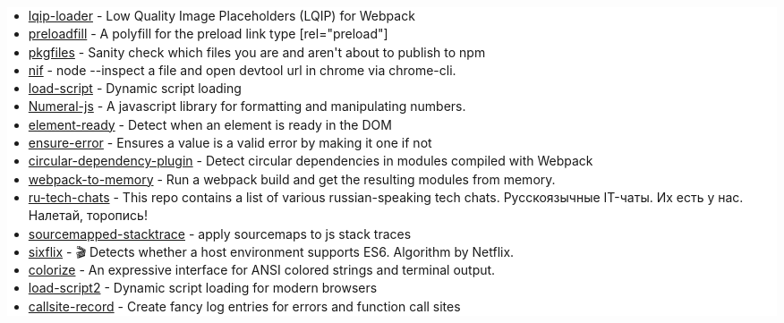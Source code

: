 - [lqip-loader](https://github.com/zouhir/lqip-loader) - Low Quality Image Placeholders (LQIP) for Webpack
- [preloadfill](https://github.com/jonathantneal/preloadfill) - A polyfill for the preload link type [rel="preload"]
- [pkgfiles](https://github.com/timoxley/pkgfiles) - Sanity check which files you are and aren't about to publish to npm
- [nif](https://github.com/thlorenz/nif) - node --inspect a file and open devtool url in chrome via chrome-cli.
- [load-script](https://github.com/eldargab/load-script) - Dynamic script loading
- [Numeral-js](https://github.com/adamwdraper/Numeral-js) - A javascript library for formatting and manipulating numbers.
- [element-ready](https://github.com/sindresorhus/element-ready) - Detect when an element is ready in the DOM
- [ensure-error](https://github.com/sindresorhus/ensure-error) - Ensures a value is a valid error by making it one if not
- [circular-dependency-plugin](https://github.com/aackerman/circular-dependency-plugin) - Detect circular dependencies in modules compiled with Webpack
- [webpack-to-memory](https://github.com/knpwrs/webpack-to-memory) - Run a webpack build and get the resulting modules from memory.
- [ru-tech-chats](https://github.com/mtdvio/ru-tech-chats) - This repo contains a list of various russian-speaking tech chats. Русскоязычные IT-чаты. Их есть у нас. Налетай, торопись!
- [sourcemapped-stacktrace](https://github.com/novocaine/sourcemapped-stacktrace) - apply sourcemaps to js stack traces
- [sixflix](https://github.com/bevacqua/sixflix) - 🎬 Detects whether a host environment supports ES6. Algorithm by Netflix.
- [colorize](https://github.com/mattpat/colorize) - An expressive interface for ANSI colored strings and terminal output.
- [load-script2](https://github.com/feross/load-script2) - Dynamic script loading for modern browsers
- [callsite-record](https://github.com/inikulin/callsite-record) - Create fancy log entries for errors and function call sites
